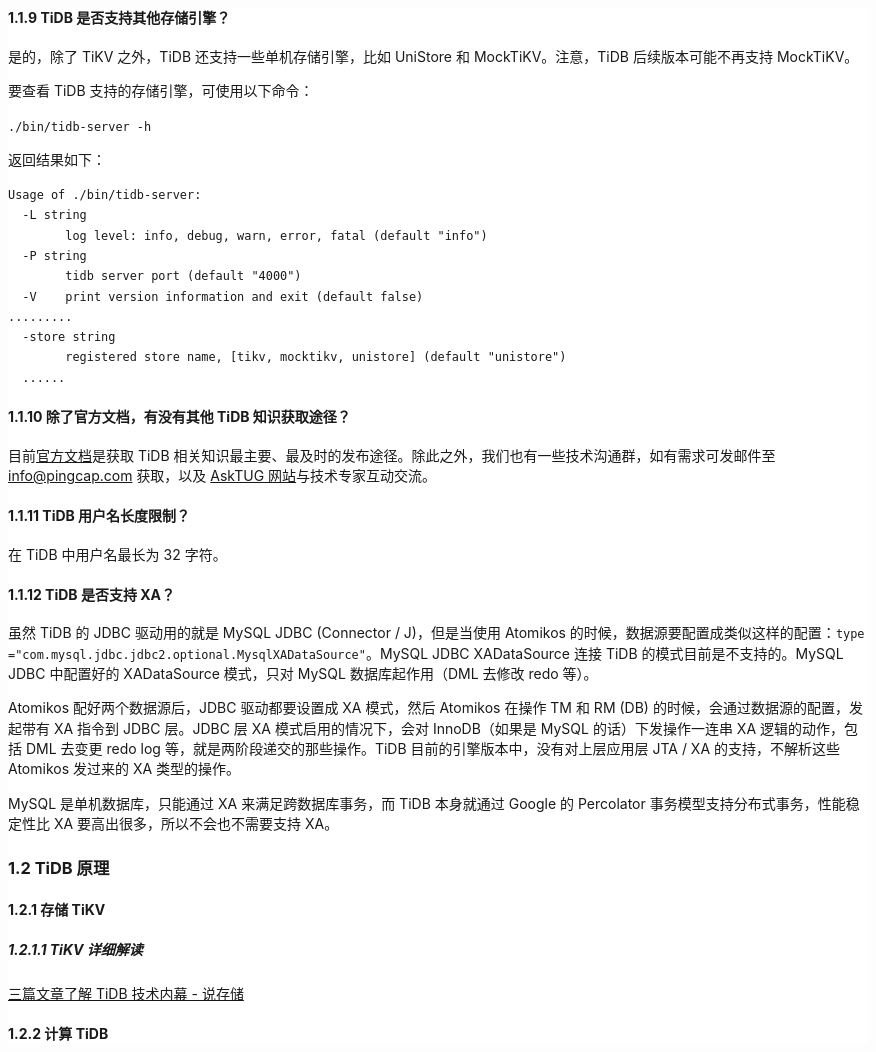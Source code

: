 #### 1.1.9 TiDB 是否支持其他存储引擎？

是的，除了 TiKV 之外，TiDB 还支持一些单机存储引擎，比如 UniStore 和 MockTiKV。注意，TiDB 后续版本可能不再支持 MockTiKV。

要查看 TiDB 支持的存储引擎，可使用以下命令：


```shell
./bin/tidb-server -h
```

返回结果如下：

```shell
Usage of ./bin/tidb-server:
  -L string
        log level: info, debug, warn, error, fatal (default "info")
  -P string
        tidb server port (default "4000")
  -V    print version information and exit (default false)
.........
  -store string
        registered store name, [tikv, mocktikv, unistore] (default "unistore")
  ......
```

#### 1.1.10 除了官方文档，有没有其他 TiDB 知识获取途径？

目前[官方文档](/overview.md#tidb-简介)是获取 TiDB 相关知识最主要、最及时的发布途径。除此之外，我们也有一些技术沟通群，如有需求可发邮件至 [info@pingcap.com](mailto:info@pingcap.com) 获取，以及 [AskTUG 网站](https://asktug.com)与技术专家互动交流。

#### 1.1.11 TiDB 用户名长度限制？

在 TiDB 中用户名最长为 32 字符。

#### 1.1.12 TiDB 是否支持 XA？

虽然 TiDB 的 JDBC 驱动用的就是 MySQL JDBC (Connector / J)，但是当使用 Atomikos 的时候，数据源要配置成类似这样的配置：`type="com.mysql.jdbc.jdbc2.optional.MysqlXADataSource"`。MySQL JDBC XADataSource 连接 TiDB 的模式目前是不支持的。MySQL JDBC 中配置好的 XADataSource 模式，只对 MySQL 数据库起作用（DML 去修改 redo 等）。

Atomikos 配好两个数据源后，JDBC 驱动都要设置成 XA 模式，然后 Atomikos 在操作 TM 和 RM (DB) 的时候，会通过数据源的配置，发起带有 XA 指令到 JDBC 层。JDBC 层 XA 模式启用的情况下，会对 InnoDB（如果是 MySQL 的话）下发操作一连串 XA 逻辑的动作，包括 DML 去变更 redo log 等，就是两阶段递交的那些操作。TiDB 目前的引擎版本中，没有对上层应用层 JTA / XA 的支持，不解析这些 Atomikos 发过来的 XA 类型的操作。

MySQL 是单机数据库，只能通过 XA 来满足跨数据库事务，而 TiDB 本身就通过 Google 的 Percolator 事务模型支持分布式事务，性能稳定性比 XA 要高出很多，所以不会也不需要支持 XA。

### 1.2 TiDB 原理

#### 1.2.1 存储 TiKV

##### 1.2.1.1 TiKV 详细解读

[三篇文章了解 TiDB 技术内幕 - 说存储](https://pingcap.com/blog-cn/tidb-internal-1/)

#### 1.2.2 计算 TiDB
